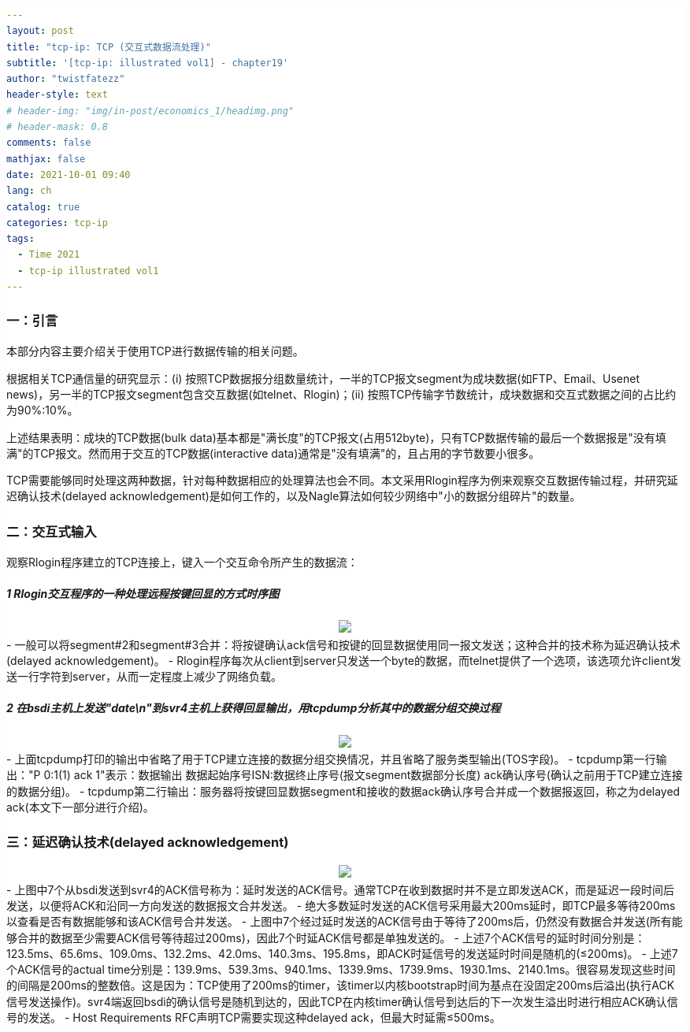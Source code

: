 ```yaml
---
layout: post
title: "tcp-ip: TCP (交互式数据流处理)"
subtitle: '[tcp-ip: illustrated vol1] - chapter19' 
author: "twistfatezz"
header-style: text
# header-img: "img/in-post/economics_1/headimg.png"
# header-mask: 0.8
comments: false 
mathjax: false 
date: 2021-10-01 09:40
lang: ch 
catalog: true 
categories: tcp-ip 
tags:
  - Time 2021
  - tcp-ip illustrated vol1 
---
```

### 一：引言
本部分内容主要介绍关于使用TCP进行数据传输的相关问题。

根据相关TCP通信量的研究显示：(i) 按照TCP数据报分组数量统计，一半的TCP报文segment为成块数据(如FTP、Email、Usenet news)，另一半的TCP报文segment包含交互数据(如telnet、Rlogin)；(ii) 按照TCP传输字节数统计，成块数据和交互式数据之间的占比约为90%:10%。

上述结果表明：成块的TCP数据(bulk data)基本都是"满长度"的TCP报文(占用512byte)，只有TCP数据传输的最后一个数据报是"没有填满"的TCP报文。然而用于交互的TCP数据(interactive data)通常是"没有填满"的，且占用的字节数要小很多。

TCP需要能够同时处理这两种数据，针对每种数据相应的处理算法也会不同。本文采用Rlogin程序为例来观察交互数据传输过程，并研究延迟确认技术(delayed acknowledgement)是如何工作的，以及Nagle算法如何较少网络中"小的数据分组碎片"的数量。

### 二：交互式输入
观察Rlogin程序建立的TCP连接上，键入一个交互命令所产生的数据流：

##### 1 Rlogin交互程序的一种处理远程按键回显的方式时序图
<center><img src="/img/in-post/tcp-ip_img/tcp_19_1.pdf" width="80%"></center>
- 一般可以将segment#2和segment#3合并：将按键确认ack信号和按键的回显数据使用同一报文发送；这种合并的技术称为延迟确认技术(delayed acknowledgement)。
- Rlogin程序每次从client到server只发送一个byte的数据，而telnet提供了一个选项，该选项允许client发送一行字符到server，从而一定程度上减少了网络负载。

##### 2 在bsdi主机上发送"date\n"到svr4主机上获得回显输出，用tcpdump分析其中的数据分组交换过程
<center><img src="/img/in-post/tcp-ip_img/tcp_19_2.pdf" width="100%"></center>
- 上面tcpdump打印的输出中省略了用于TCP建立连接的数据分组交换情况，并且省略了服务类型输出(TOS字段)。
- tcpdump第一行输出："P 0:1(1) ack 1"表示：数据输出 数据起始序号ISN:数据终止序号(报文segment数据部分长度) ack确认序号(确认之前用于TCP建立连接的数据分组)。
- tcpdump第二行输出：服务器将按键回显数据segment和接收的数据ack确认序号合并成一个数据报返回，称之为delayed ack(本文下一部分进行介绍)。

### 三：延迟确认技术(delayed acknowledgement)
<center><img src="/img/in-post/tcp-ip_img/tcp_19_3.pdf" width="100%"></center>
- 上图中7个从bsdi发送到svr4的ACK信号称为：延时发送的ACK信号。通常TCP在收到数据时并不是立即发送ACK，而是延迟一段时间后发送，以便将ACK和沿同一方向发送的数据报文合并发送。
- 绝大多数延时发送的ACK信号采用最大200ms延时，即TCP最多等待200ms以查看是否有数据能够和该ACK信号合并发送。
- 上图中7个经过延时发送的ACK信号由于等待了200ms后，仍然没有数据合并发送(所有能够合并的数据至少需要ACK信号等待超过200ms)，因此7个时延ACK信号都是单独发送的。
- 上述7个ACK信号的延时时间分别是：123.5ms、65.6ms、109.0ms、132.2ms、42.0ms、140.3ms、195.8ms，即ACK时延信号的发送延时时间是随机的(≤200ms)。
- 上述7个ACK信号的actual time分别是：139.9ms、539.3ms、940.1ms、1339.9ms、1739.9ms、1930.1ms、2140.1ms。很容易发现这些时间的间隔是200ms的整数倍。这是因为：TCP使用了200ms的timer，该timer以内核bootstrap时间为基点在没固定200ms后溢出(执行ACK信号发送操作)。svr4端返回bsdi的确认信号是随机到达的，因此TCP在内核timer确认信号到达后的下一次发生溢出时进行相应ACK确认信号的发送。
- Host Requirements RFC声明TCP需要实现这种delayed ack，但最大时延需≤500ms。
